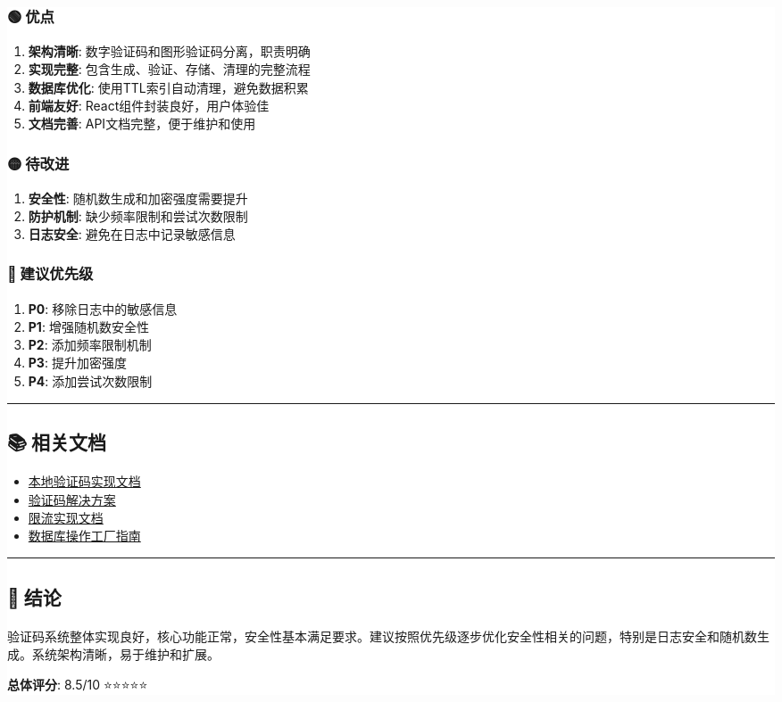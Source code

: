 ### 🟢 优点

1. **架构清晰**: 数字验证码和图形验证码分离，职责明确
2. **实现完整**: 包含生成、验证、存储、清理的完整流程
3. **数据库优化**: 使用TTL索引自动清理，避免数据积累
4. **前端友好**: React组件封装良好，用户体验佳
5. **文档完善**: API文档完整，便于维护和使用

### 🟡 待改进

1. **安全性**: 随机数生成和加密强度需要提升
2. **防护机制**: 缺少频率限制和尝试次数限制
3. **日志安全**: 避免在日志中记录敏感信息

### 🎯 建议优先级

1. **P0**: 移除日志中的敏感信息
2. **P1**: 增强随机数安全性
3. **P2**: 添加频率限制机制
4. **P3**: 提升加密强度
5. **P4**: 添加尝试次数限制

---

## 📚 相关文档

- [本地验证码实现文档](features/LOCAL-CAPTCHA-IMPLEMENTATION.md)
- [验证码解决方案](features/CAPTCHA-SOLUTION.md)
- [限流实现文档](features/RATE-LIMITING-IMPLEMENTATION.md)
- [数据库操作工厂指南](features/DATABASE-OPERATION-FACTORY-GUIDE.md)

---

## 🎯 结论

验证码系统整体实现良好，核心功能正常，安全性基本满足要求。建议按照优先级逐步优化安全性相关的问题，特别是日志安全和随机数生成。系统架构清晰，易于维护和扩展。

**总体评分**: 8.5/10 ⭐⭐⭐⭐⭐
